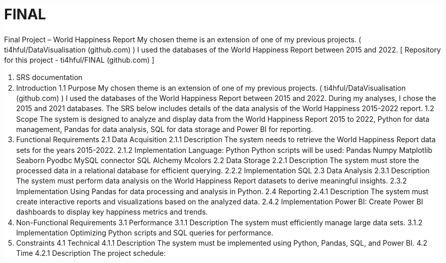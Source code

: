 # FINAL
Final Project – World Happiness Report
My chosen theme is an extension of one of my previous projects. ( ti4hful/DataVisualisation (github.com) )
I used the databases of the World Happiness Report between 2015 and 2022.
[ Repository for this project - ti4hful/FINAL (github.com) ]
1. SRS documentation
1. Introduction
1.1 Purpose
My chosen theme is an extension of one of my previous projects. ( ti4hful/DataVisualisation (github.com) )
I used the databases of the World Happiness Report between 2015 and 2022.
During my analyses, I chose the 2015 and 2021 databases.
The SRS below includes details of the data analysis of the World Happiness 2015-2022 report.
1.2 Scope
The system is designed to analyze and display data from the World Happiness Report 2015 to 2022, Python
for data management, Pandas for data analysis, SQL for data storage and Power BI for reporting.
2. Functional Requirements
2.1 Data Acquisition
2.1.1 Description
The system needs to retrieve the World Happiness Report data sets for the years 2015-2022.
2.1.2 Implementation
Language: Python
Python scripts will be used:
Pandas
Numpy
Matplotlib
Seaborn
Pyodbc
MySQL connector
SQL Alchemy
Mcolors
2.2 Data Storage
2.2.1 Description
The system must store the processed data in a relational database for efficient querying.
2.2.2 Implementation
SQL
2.3 Data Analysis
2.3.1 Description
The system must perform data analysis on the World Happiness Report datasets to derive meaningful
insights.
2.3.2 Implementation
Using Pandas for data processing and analysis in Python.
2.4 Reporting
2.4.1 Description
The system must create interactive reports and visualizations based on the analyzed data.
2.4.2 Implementation
Power BI: Create Power BI dashboards to display key happiness metrics and trends.
3. Non-Functional Requirements
3.1 Performance
3.1.1 Description
The system must efficiently manage large data sets.
3.1.2 Implementation
Optimizing Python scripts and SQL queries for performance.
4. Constraints
4.1 Technical
4.1.1 Description
The system must be implemented using Python, Pandas, SQL, and Power BI.
4.2 Time
4.2.1 Description
The project schedule: